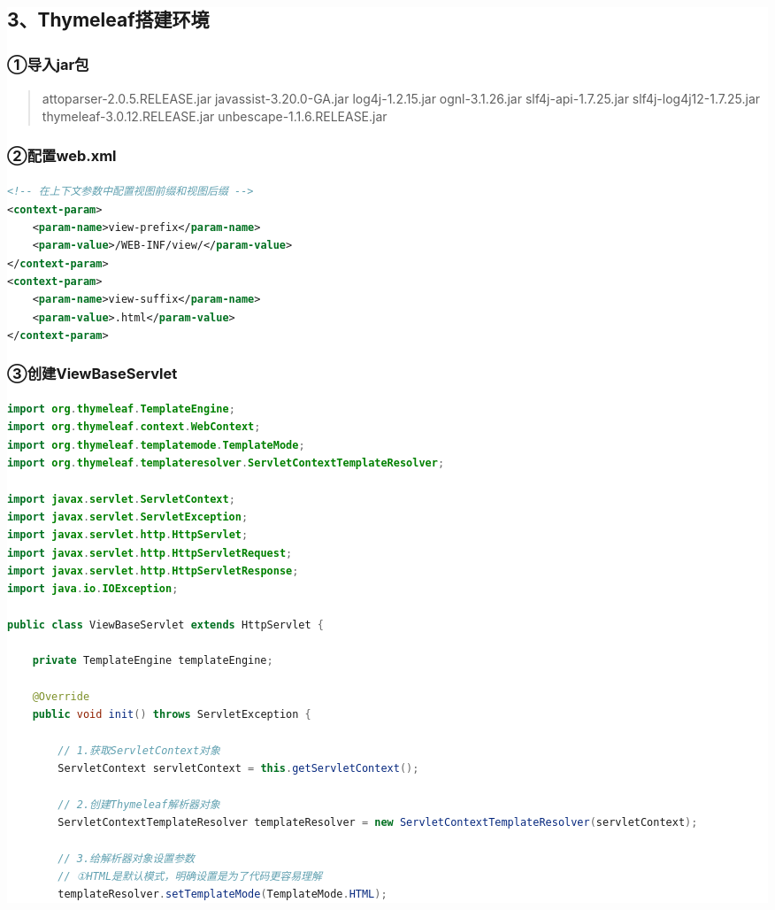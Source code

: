 

## 3、Thymeleaf搭建环境

### ①导入jar包

> attoparser-2.0.5.RELEASE.jar
> javassist-3.20.0-GA.jar
> log4j-1.2.15.jar
> ognl-3.1.26.jar
> slf4j-api-1.7.25.jar
> slf4j-log4j12-1.7.25.jar
> thymeleaf-3.0.12.RELEASE.jar
> unbescape-1.1.6.RELEASE.jar



### ②配置web.xml

```xml
<!-- 在上下文参数中配置视图前缀和视图后缀 -->
<context-param>
    <param-name>view-prefix</param-name>
    <param-value>/WEB-INF/view/</param-value>
</context-param>
<context-param>
    <param-name>view-suffix</param-name>
    <param-value>.html</param-value>
</context-param>
```



### ③创建ViewBaseServlet

```java
import org.thymeleaf.TemplateEngine;
import org.thymeleaf.context.WebContext;
import org.thymeleaf.templatemode.TemplateMode;
import org.thymeleaf.templateresolver.ServletContextTemplateResolver;

import javax.servlet.ServletContext;
import javax.servlet.ServletException;
import javax.servlet.http.HttpServlet;
import javax.servlet.http.HttpServletRequest;
import javax.servlet.http.HttpServletResponse;
import java.io.IOException;

public class ViewBaseServlet extends HttpServlet {

    private TemplateEngine templateEngine;

    @Override
    public void init() throws ServletException {

        // 1.获取ServletContext对象
        ServletContext servletContext = this.getServletContext();

        // 2.创建Thymeleaf解析器对象
        ServletContextTemplateResolver templateResolver = new ServletContextTemplateResolver(servletContext);

        // 3.给解析器对象设置参数
        // ①HTML是默认模式，明确设置是为了代码更容易理解
        templateResolver.setTemplateMode(TemplateMode.HTML);

```